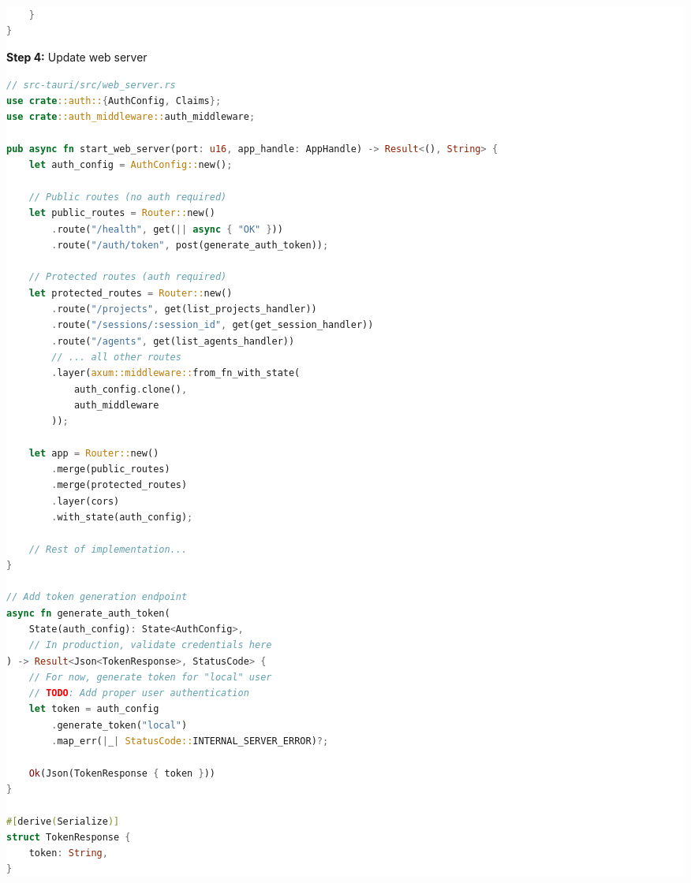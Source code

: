 ```rust
    }
}
```

**Step 4:** Update web server
```rust
// src-tauri/src/web_server.rs
use crate::auth::{AuthConfig, Claims};
use crate::auth_middleware::auth_middleware;

pub async fn start_web_server(port: u16, app_handle: AppHandle) -> Result<(), String> {
    let auth_config = AuthConfig::new();

    // Public routes (no auth required)
    let public_routes = Router::new()
        .route("/health", get(|| async { "OK" }))
        .route("/auth/token", post(generate_auth_token));

    // Protected routes (auth required)
    let protected_routes = Router::new()
        .route("/projects", get(list_projects_handler))
        .route("/sessions/:session_id", get(get_session_handler))
        .route("/agents", get(list_agents_handler))
        // ... all other routes
        .layer(axum::middleware::from_fn_with_state(
            auth_config.clone(),
            auth_middleware
        ));

    let app = Router::new()
        .merge(public_routes)
        .merge(protected_routes)
        .layer(cors)
        .with_state(auth_config);

    // Rest of implementation...
}

// Add token generation endpoint
async fn generate_auth_token(
    State(auth_config): State<AuthConfig>,
    // In production, validate credentials here
) -> Result<Json<TokenResponse>, StatusCode> {
    // For now, generate token for "local" user
    // TODO: Add proper user authentication
    let token = auth_config
        .generate_token("local")
        .map_err(|_| StatusCode::INTERNAL_SERVER_ERROR)?;

    Ok(Json(TokenResponse { token }))
}

#[derive(Serialize)]
struct TokenResponse {
    token: String,
}
```
